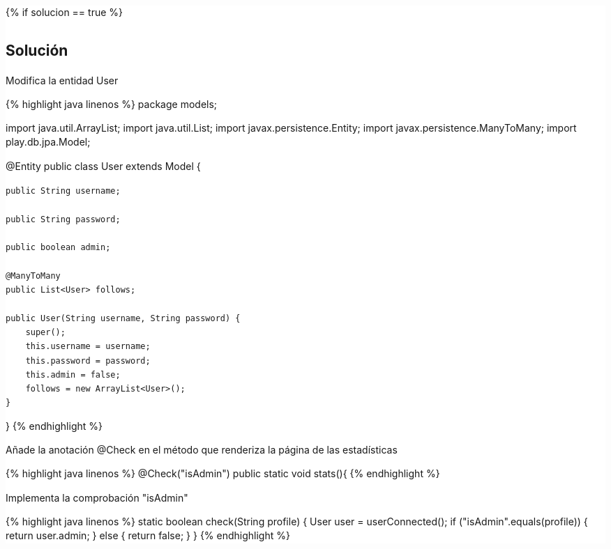 {% if solucion == true %}

## Solución

Modifica la entidad User

{% highlight java linenos %}
package models;

import java.util.ArrayList;
import java.util.List;
import javax.persistence.Entity;
import javax.persistence.ManyToMany;
import play.db.jpa.Model;

@Entity
public class User extends Model {

	public String username;

	public String password;

	public boolean admin;
	
	@ManyToMany
	public List<User> follows;

	public User(String username, String password) {
		super();
		this.username = username;
		this.password = password;
		this.admin = false;
		follows = new ArrayList<User>();
	}
}
{% endhighlight %}

Añade la anotación @Check en el método que renderiza la página de las estadísticas

{% highlight java linenos %}
@Check("isAdmin")
public static void stats(){
{% endhighlight %}

Implementa la comprobación "isAdmin"

{% highlight java linenos %}
static boolean check(String profile) {
    User user = userConnected();
    if ("isAdmin".equals(profile)) {
        return user.admin;
    } else {
        return false;
    }
}
{% endhighlight %}
